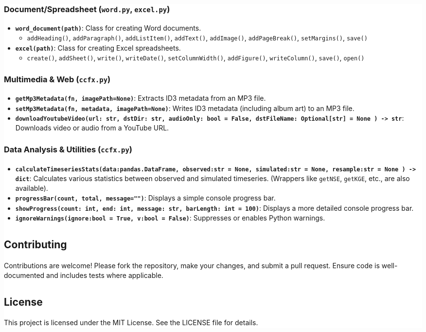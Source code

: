 ### Document/Spreadsheet (`word.py`, `excel.py`)

*   **`word_document(path)`**: Class for creating Word documents.
    *   `addHeading()`, `addParagraph()`, `addListItem()`, `addText()`, `addImage()`, `addPageBreak()`, `setMargins()`, `save()`
*   **`excel(path)`**: Class for creating Excel spreadsheets.
    *   `create()`, `addSheet()`, `write()`, `writeDate()`, `setColumnWidth()`, `addFigure()`, `writeColumn()`, `save()`, `open()`

### Multimedia & Web (`ccfx.py`)

*   **`getMp3Metadata(fn, imagePath=None)`**: Extracts ID3 metadata from an MP3 file.
*   **`setMp3Metadata(fn, metadata, imagePath=None)`**: Writes ID3 metadata (including album art) to an MP3 file.
*   **`downloadYoutubeVideo(url: str, dstDir: str, audioOnly: bool = False, dstFileName: Optional[str] = None ) -> str`**: Downloads video or audio from a YouTube URL.

### Data Analysis & Utilities (`ccfx.py`)

*   **`calculateTimeseriesStats(data:pandas.DataFrame, observed:str = None, simulated:str = None, resample:str = None ) -> dict`**: Calculates various statistics between observed and simulated timeseries. (Wrappers like `getNSE`, `getKGE`, etc., are also available).
*   **`progressBar(count, total, message="")`**: Displays a simple console progress bar.
*   **`showProgress(count: int, end: int, message: str, barLength: int = 100)`**: Displays a more detailed console progress bar.
*   **`ignoreWarnings(ignore:bool = True, v:bool = False)`**: Suppresses or enables Python warnings.

## Contributing

Contributions are welcome! Please fork the repository, make your changes, and submit a pull request. Ensure code is well-documented and includes tests where applicable.

## License
This project is licensed under the MIT License. See the LICENSE file for details.
